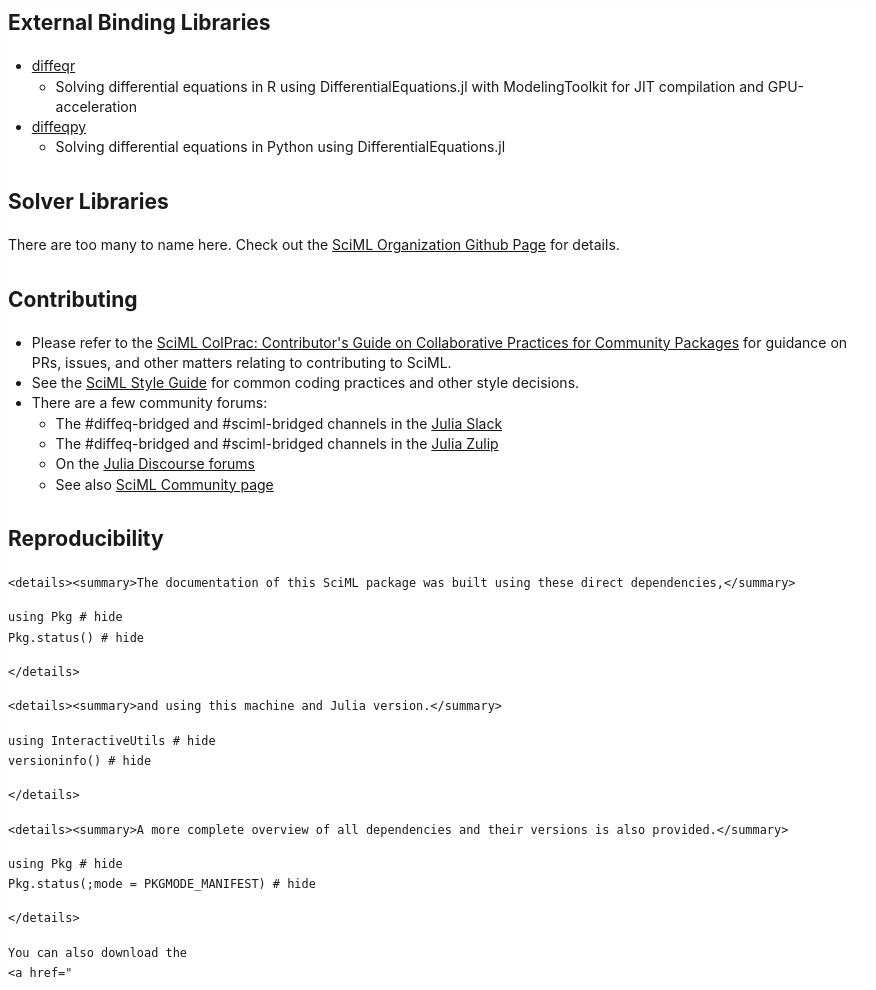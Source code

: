 ## External Binding Libraries

- [diffeqr](https://github.com/SciML/diffeqr)
    - Solving differential equations in R using DifferentialEquations.jl with ModelingToolkit for JIT compilation and GPU-acceleration
- [diffeqpy](https://github.com/SciML/diffeqpy)
    - Solving differential equations in Python using DifferentialEquations.jl

## Solver Libraries

There are too many to name here. Check out the
[SciML Organization Github Page](https://github.com/SciML) for details.

## Contributing

- Please refer to the
  [SciML ColPrac: Contributor's Guide on Collaborative Practices for Community Packages](https://github.com/SciML/ColPrac/blob/master/README.md)
  for guidance on PRs, issues, and other matters relating to contributing to SciML.
- See the [SciML Style Guide](https://github.com/SciML/SciMLStyle) for common coding practices and other style decisions.
- There are a few community forums:
    - The #diffeq-bridged and #sciml-bridged channels in the
      [Julia Slack](https://julialang.org/slack/)
    - The #diffeq-bridged and #sciml-bridged channels in the
      [Julia Zulip](https://julialang.zulipchat.com/#narrow/stream/279055-sciml-bridged)
    - On the [Julia Discourse forums](https://discourse.julialang.org)
    - See also [SciML Community page](https://sciml.ai/community/)

## Reproducibility
```@raw html
<details><summary>The documentation of this SciML package was built using these direct dependencies,</summary>
```
```@example
using Pkg # hide
Pkg.status() # hide
```
```@raw html
</details>
```
```@raw html
<details><summary>and using this machine and Julia version.</summary>
```
```@example
using InteractiveUtils # hide
versioninfo() # hide
```
```@raw html
</details>
```
```@raw html
<details><summary>A more complete overview of all dependencies and their versions is also provided.</summary>
```
```@example
using Pkg # hide
Pkg.status(;mode = PKGMODE_MANIFEST) # hide
```
```@raw html
</details>
```
```@raw html
You can also download the
<a href="
```